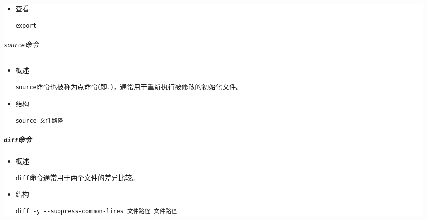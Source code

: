 * 查看

    ```shell
    export
    ```

###### `source`命令

* 概述

    `source`命令也被称为点命令(即`.`)，通常用于重新执行被修改的初始化文件。

* 结构

    ```shell
    source 文件路径
    ```

##### `diff`命令

* 概述

    `diff`命令通常用于两个文件的差异比较。

* 结构

    ```shell
    diff -y --suppress-common-lines 文件路径 文件路径
    ```